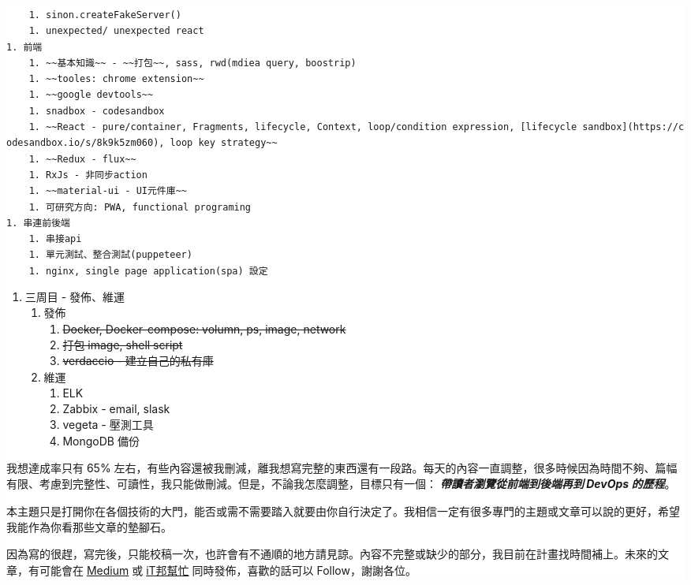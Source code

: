         1. sinon.createFakeServer()
        1. unexpected/ unexpected react
    1. 前端
        1. ~~基本知識~~ - ~~打包~~, sass, rwd(mdiea query, boostrip)
        1. ~~tooles: chrome extension~~
        1. ~~google devtools~~
        1. snadbox - codesandbox
        1. ~~React - pure/container, Fragments, lifecycle, Context, loop/condition expression, [lifecycle sandbox](https://codesandbox.io/s/8k9k5zm060), loop key strategy~~
        1. ~~Redux - flux~~
        1. RxJs - 非同步action
        1. ~~material-ui - UI元件庫~~
        1. 可研究方向: PWA, functional programing
    1. 串連前後端
        1. 串接api
        1. 單元測試、整合測試(puppeteer)
        1. nginx, single page application(spa) 設定
1. 三周目 - 發佈、維運
    1. 發佈
        1. ~~Docker, Docker-compose: volumn, ps, image, network~~
        1. ~~打包 image, shell script~~
        1. ~~verdaccio - 建立自己的私有庫~~
    1. 維運
        1. ELK
        1. Zabbix - email, slask
        1. vegeta - 壓測工具
        1. MongoDB 備份

我想達成率只有 65% 左右，有些內容還被我刪減，離我想寫完整的東西還有一段路。每天的內容一直調整，很多時候因為時間不夠、篇幅有限、考慮到完整性、可讀性，我只能做刪減。但是，不論我怎麼調整，目標只有一個： ***帶讀者瀏覽從前端到後端再到 DevOps 的歷程***。

本主題只是打開你在各個技術的大門，能否或需不需要踏入就要由你自行決定了。我相信一定有很多專門的主題或文章可以說的更好，希望我能作為你看那些文章的墊腳石。

因為寫的很趕，寫完後，只能校稿一次，也許會有不通順的地方請見諒。內容不完整或缺少的部分，我目前在計畫找時間補上。未來的文章，有可能會在 [Medium](https://medium.com/@yujiechen0514) 或 [iT邦幫忙](https://ithelp.ithome.com.tw/users/20110371/articles) 同時發佈，喜歡的話可以 Follow，謝謝各位。
